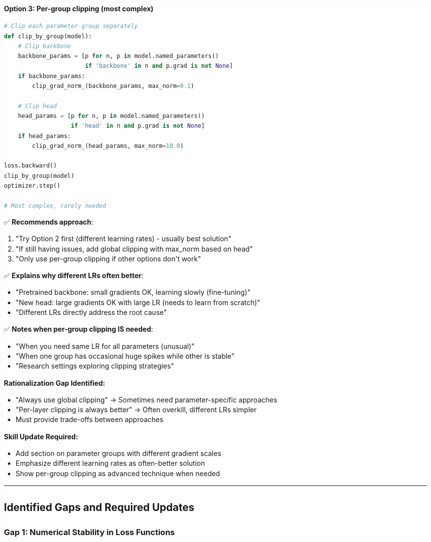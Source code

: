 **Option 3: Per-group clipping (most complex)**
```python
# Clip each parameter group separately
def clip_by_group(model):
    # Clip backbone
    backbone_params = [p for n, p in model.named_parameters()
                       if 'backbone' in n and p.grad is not None]
    if backbone_params:
        clip_grad_norm_(backbone_params, max_norm=0.1)

    # Clip head
    head_params = [p for n, p in model.named_parameters()
                   if 'head' in n and p.grad is not None]
    if head_params:
        clip_grad_norm_(head_params, max_norm=10.0)

loss.backward()
clip_by_group(model)
optimizer.step()

# Most complex, rarely needed
```

✅ **Recommends approach**:
1. "Try Option 2 first (different learning rates) - usually best solution"
2. "If still having issues, add global clipping with max_norm based on head"
3. "Only use per-group clipping if other options don't work"

✅ **Explains why different LRs often better**:
- "Pretrained backbone: small gradients OK, learning slowly (fine-tuning)"
- "New head: large gradients OK with large LR (needs to learn from scratch)"
- "Different LRs directly address the root cause"

✅ **Notes when per-group clipping IS needed**:
- "When you need same LR for all parameters (unusual)"
- "When one group has occasional huge spikes while other is stable"
- "Research settings exploring clipping strategies"

**Rationalization Gap Identified:**
- "Always use global clipping" → Sometimes need parameter-specific approaches
- "Per-layer clipping is always better" → Often overkill, different LRs simpler
- Must provide trade-offs between approaches

**Skill Update Required:**
- Add section on parameter groups with different gradient scales
- Emphasize different learning rates as often-better solution
- Show per-group clipping as advanced technique when needed

---

## Identified Gaps and Required Updates

### Gap 1: Numerical Stability in Loss Functions
